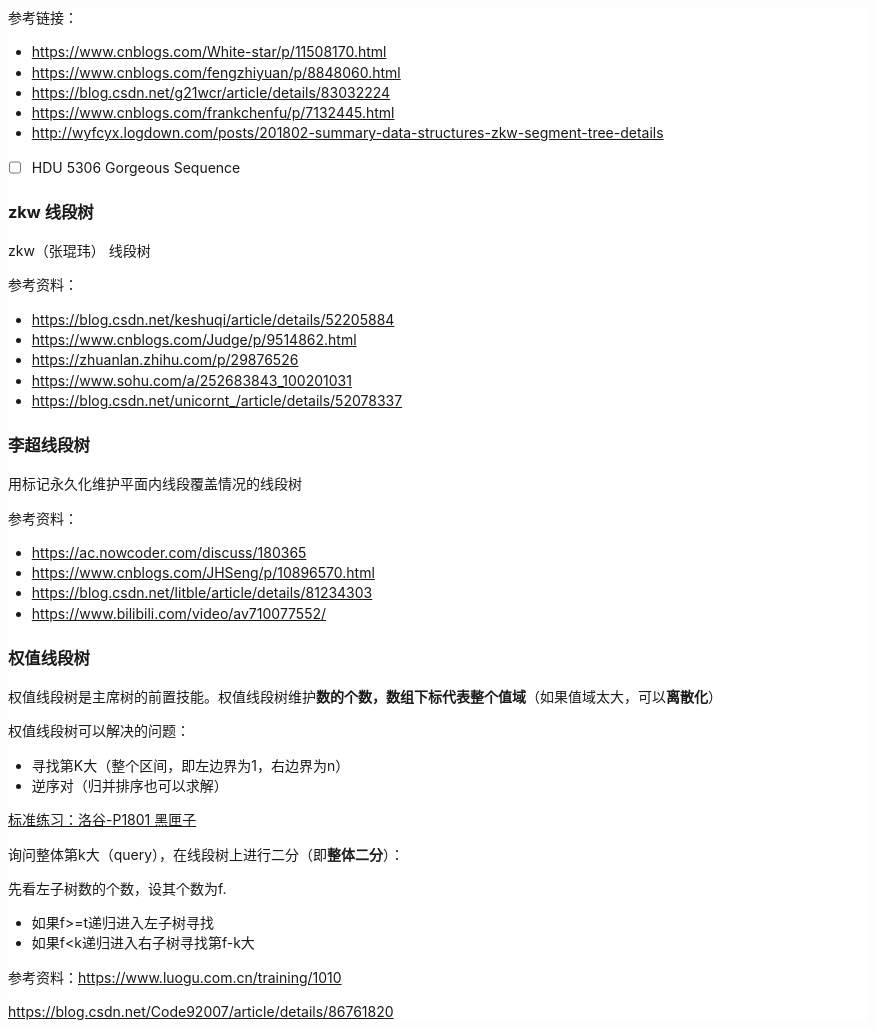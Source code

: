 参考链接：

* https://www.cnblogs.com/White-star/p/11508170.html
* https://www.cnblogs.com/fengzhiyuan/p/8848060.html
* https://blog.csdn.net/g21wcr/article/details/83032224
* https://www.cnblogs.com/frankchenfu/p/7132445.html
* http://wyfcyx.logdown.com/posts/201802-summary-data-structures-zkw-segment-tree-details



- [ ] HDU 5306 Gorgeous Sequence



### zkw 线段树

zkw（张琨玮） 线段树

参考资料：

* https://blog.csdn.net/keshuqi/article/details/52205884
* https://www.cnblogs.com/Judge/p/9514862.html
* https://zhuanlan.zhihu.com/p/29876526
* https://www.sohu.com/a/252683843_100201031
* https://blog.csdn.net/unicornt_/article/details/52078337



### 李超线段树

用标记永久化维护平面内线段覆盖情况的线段树

参考资料：

* https://ac.nowcoder.com/discuss/180365
* https://www.cnblogs.com/JHSeng/p/10896570.html
* https://blog.csdn.net/litble/article/details/81234303
* https://www.bilibili.com/video/av710077552/



### 权值线段树

权值线段树是主席树的前置技能。权值线段树维护**数的个数，**数组下标代表**整个值域**（如果值域太大，可以**离散化**）

权值线段树可以解决的问题：

* 寻找第K大（整个区间，即左边界为1，右边界为n）
* 逆序对（归并排序也可以求解）

<u>标准练习：洛谷-P1801 黑匣子</u>

询问整体第k大（query），在线段树上进行二分（即**整体二分**）：

先看左子树数的个数，设其个数为f.

* 如果f>=t递归进入左子树寻找
* 如果f<k递归进入右子树寻找第f-k大

参考资料：https://www.luogu.com.cn/training/1010

https://blog.csdn.net/Code92007/article/details/86761820
